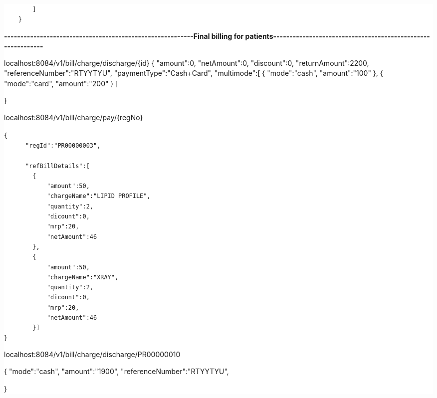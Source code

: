 
			]
		}

__----------------------------------------------------------Final billing for patients------------------------------------------------------------__

localhost:8084/v1/bill/charge/discharge/{id}
{ 
	"amount":0, 
	"netAmount":0, 
	"discount":0, 
	"returnAmount":2200,
	"referenceNumber":"RTYYTYU",
	"paymentType":"Cash+Card",
	"multimode":[
		{ "mode":"cash", "amount":"100" }, 
		{ "mode":"card", "amount":"200" }
		]

}

localhost:8084/v1/bill/charge/pay/{regNo}

	
	{
		  "regId":"PR00000003",
		  
		  "refBillDetails":[
			{
				"amount":50,
				"chargeName":"LIPID PROFILE",
				"quantity":2,
				"dicount":0,
				"mrp":20,
				"netAmount":46
			},
			{
				"amount":50,
				"chargeName":"XRAY",
				"quantity":2,
				"dicount":0,
				"mrp":20,
				"netAmount":46
			}]
	}
	
localhost:8084/v1/bill/charge/discharge/PR00000010


{
	"mode":"cash",
	"amount":"1900",
	"referenceNumber":"RTYYTYU",
	
}
